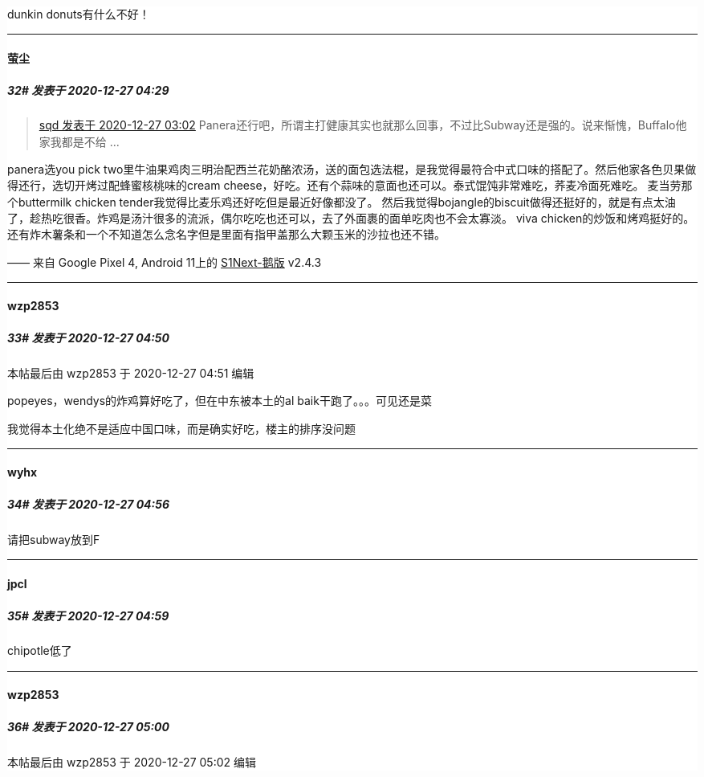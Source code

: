 dunkin donuts有什么不好！


-----

####  萤尘  
##### 32#       发表于 2020-12-27 04:29


<blockquote><a href="httphttps://bbs.saraba1st.com/2b/forum.php?mod=redirect&amp;goto=findpost&amp;pid=49856318&amp;ptid=1979769" target="_blank">sqd 发表于 2020-12-27 03:02</a>
Panera还行吧，所谓主打健康其实也就那么回事，不过比Subway还是强的。说来惭愧，Buffalo他家我都是不给 ...</blockquote>
panera选you pick two里牛油果鸡肉三明治配西兰花奶酪浓汤，送的面包选法棍，是我觉得最符合中式口味的搭配了。然后他家各色贝果做得还行，选切开烤过配蜂蜜核桃味的cream cheese，好吃。还有个蒜味的意面也还可以。泰式馄饨非常难吃，荞麦冷面死难吃。
麦当劳那个buttermilk chicken tender我觉得比麦乐鸡还好吃但是最近好像都没了。
然后我觉得bojangle的biscuit做得还挺好的，就是有点太油了，趁热吃很香。炸鸡是汤汁很多的流派，偶尔吃吃也还可以，去了外面裹的面单吃肉也不会太寡淡。
viva chicken的炒饭和烤鸡挺好的。还有炸木薯条和一个不知道怎么念名字但是里面有指甲盖那么大颗玉米的沙拉也还不错。

—— 来自 Google Pixel 4, Android 11上的 [S1Next-鹅版](https://github.com/ykrank/S1-Next/releases) v2.4.3


-----

####  wzp2853  
##### 33#       发表于 2020-12-27 04:50


 本帖最后由 wzp2853 于 2020-12-27 04:51 编辑 

popeyes，wendys的炸鸡算好吃了，但在中东被本土的al baik干跑了。。。可见还是菜

我觉得本土化绝不是适应中国口味，而是确实好吃，楼主的排序没问题


-----

####  wyhx  
##### 34#       发表于 2020-12-27 04:56


请把subway放到F


-----

####  jpcl  
##### 35#       发表于 2020-12-27 04:59


chipotle低了


-----

####  wzp2853  
##### 36#       发表于 2020-12-27 05:00


 本帖最后由 wzp2853 于 2020-12-27 05:02 编辑 
